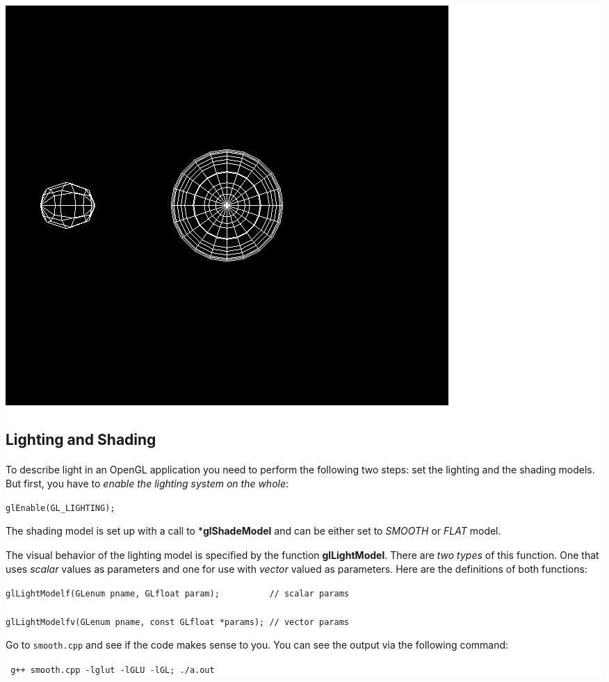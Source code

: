 ![Markdown Logo](manual_images/planet.png)

## Lighting and Shading

To describe light in an OpenGL application you need to perform the following two steps: set the lighting and the shading models. But first, you have to *enable the lighting system on the whole*:

    glEnable(GL_LIGHTING);
    
 The  shading  model  is  set  up  with  a  call  to  ***glShadeModel**  and  can  be  either  set  to  *SMOOTH*  or  *FLAT*  model. 
 
The visual behavior of the lighting model is specified by the function **glLightModel**. There are *two types* of  this  function.  One  that  uses  *scalar*  values  as  parameters  and  one  for  use  with  *vector*  valued  as  parameters. Here are the definitions of both functions:

    glLightModelf(GLenum pname, GLfloat param);          // scalar params 
    
    glLightModelfv(GLenum pname, const GLfloat *params); // vector params
    
 Go to `smooth.cpp` and see if the code makes sense to you. You can see the output via the following command:
 
     g++ smooth.cpp -lglut -lGLU -lGL; ./a.out
 